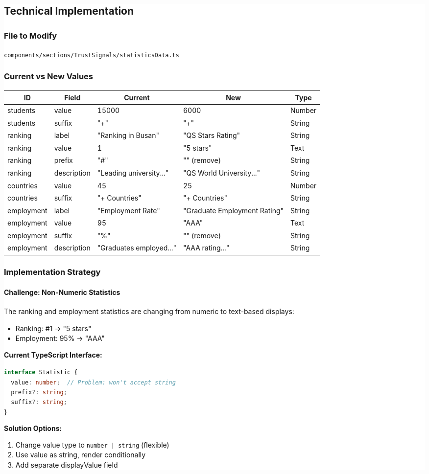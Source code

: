 ## Technical Implementation

### File to Modify
```
components/sections/TrustSignals/statisticsData.ts
```

### Current vs New Values

| ID | Field | Current | New | Type |
|----|-------|---------|-----|------|
| students | value | 15000 | 6000 | Number |
| students | suffix | "+" | "+" | String |
| ranking | label | "Ranking in Busan" | "QS Stars Rating" | String |
| ranking | value | 1 | "5 stars" | Text |
| ranking | prefix | "#" | "" (remove) | String |
| ranking | description | "Leading university..." | "QS World University..." | String |
| countries | value | 45 | 25 | Number |
| countries | suffix | "+ Countries" | "+ Countries" | String |
| employment | label | "Employment Rate" | "Graduate Employment Rating" | String |
| employment | value | 95 | "AAA" | Text |
| employment | suffix | "%" | "" (remove) | String |
| employment | description | "Graduates employed..." | "AAA rating..." | String |

### Implementation Strategy

#### Challenge: Non-Numeric Statistics
The ranking and employment statistics are changing from numeric to text-based displays:
- Ranking: #1 → "5 stars"
- Employment: 95% → "AAA"

**Current TypeScript Interface:**
```typescript
interface Statistic {
  value: number;  // Problem: won't accept string
  prefix?: string;
  suffix?: string;
}
```

**Solution Options:**
1. Change value type to `number | string` (flexible)
2. Use value as string, render conditionally
3. Add separate displayValue field
